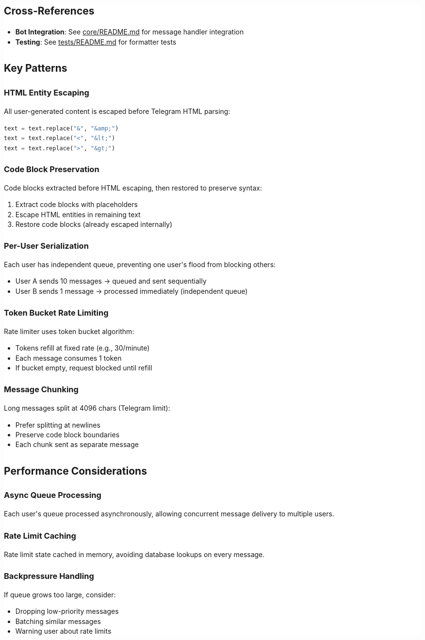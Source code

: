 ## Cross-References

- **Bot Integration**: See [core/README.md](../core/README.md) for message handler integration
- **Testing**: See [tests/README.md](../tests/README.md) for formatter tests

## Key Patterns

### HTML Entity Escaping
All user-generated content is escaped before Telegram HTML parsing:
```python
text = text.replace("&", "&amp;")
text = text.replace("<", "&lt;")
text = text.replace(">", "&gt;")
```

### Code Block Preservation
Code blocks extracted before HTML escaping, then restored to preserve syntax:
1. Extract code blocks with placeholders
2. Escape HTML entities in remaining text
3. Restore code blocks (already escaped internally)

### Per-User Serialization
Each user has independent queue, preventing one user's flood from blocking others:
- User A sends 10 messages → queued and sent sequentially
- User B sends 1 message → processed immediately (independent queue)

### Token Bucket Rate Limiting
Rate limiter uses token bucket algorithm:
- Tokens refill at fixed rate (e.g., 30/minute)
- Each message consumes 1 token
- If bucket empty, request blocked until refill

### Message Chunking
Long messages split at 4096 chars (Telegram limit):
- Prefer splitting at newlines
- Preserve code block boundaries
- Each chunk sent as separate message

## Performance Considerations

### Async Queue Processing
Each user's queue processed asynchronously, allowing concurrent message delivery to multiple users.

### Rate Limit Caching
Rate limit state cached in memory, avoiding database lookups on every message.

### Backpressure Handling
If queue grows too large, consider:
- Dropping low-priority messages
- Batching similar messages
- Warning user about rate limits
